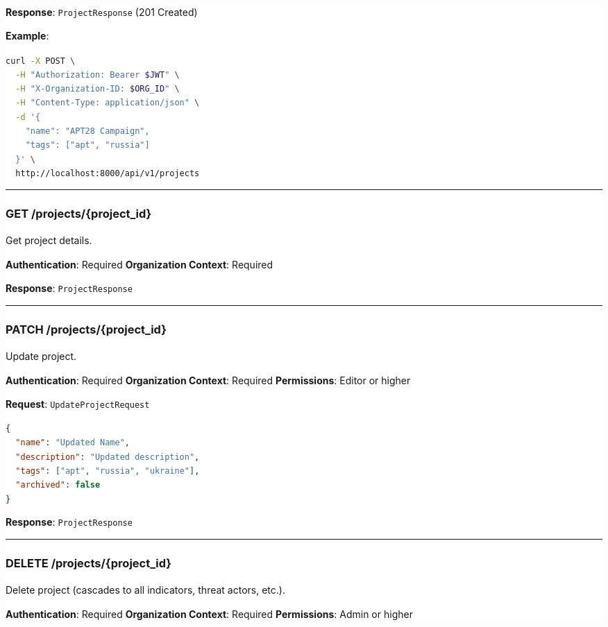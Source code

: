 **Response**: `ProjectResponse` (201 Created)

**Example**:
```bash
curl -X POST \
  -H "Authorization: Bearer $JWT" \
  -H "X-Organization-ID: $ORG_ID" \
  -H "Content-Type: application/json" \
  -d '{
    "name": "APT28 Campaign",
    "tags": ["apt", "russia"]
  }' \
  http://localhost:8000/api/v1/projects
```

---

### GET /projects/{project_id}

Get project details.

**Authentication**: Required
**Organization Context**: Required

**Response**: `ProjectResponse`

---

### PATCH /projects/{project_id}

Update project.

**Authentication**: Required
**Organization Context**: Required
**Permissions**: Editor or higher

**Request**: `UpdateProjectRequest`
```json
{
  "name": "Updated Name",
  "description": "Updated description",
  "tags": ["apt", "russia", "ukraine"],
  "archived": false
}
```

**Response**: `ProjectResponse`

---

### DELETE /projects/{project_id}

Delete project (cascades to all indicators, threat actors, etc.).

**Authentication**: Required
**Organization Context**: Required
**Permissions**: Admin or higher
